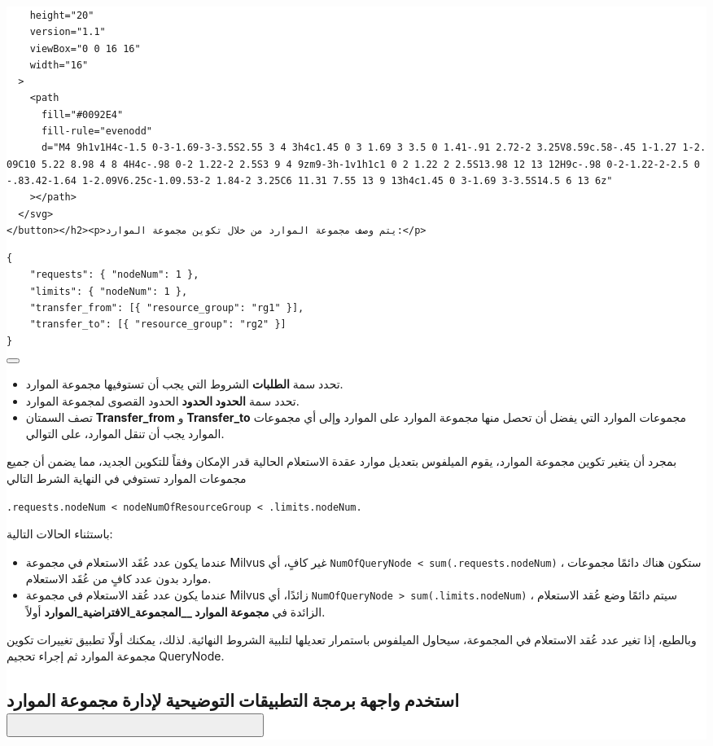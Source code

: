         height="20"
        version="1.1"
        viewBox="0 0 16 16"
        width="16"
      >
        <path
          fill="#0092E4"
          fill-rule="evenodd"
          d="M4 9h1v1H4c-1.5 0-3-1.69-3-3.5S2.55 3 4 3h4c1.45 0 3 1.69 3 3.5 0 1.41-.91 2.72-2 3.25V8.59c.58-.45 1-1.27 1-2.09C10 5.22 8.98 4 8 4H4c-.98 0-2 1.22-2 2.5S3 9 4 9zm9-3h-1v1h1c1 0 2 1.22 2 2.5S13.98 12 13 12H9c-.98 0-2-1.22-2-2.5 0-.83.42-1.64 1-2.09V6.25c-1.09.53-2 1.84-2 3.25C6 11.31 7.55 13 9 13h4c1.45 0 3-1.69 3-3.5S14.5 6 13 6z"
        ></path>
      </svg>
    </button></h2><p>يتم وصف مجموعة الموارد من خلال تكوين مجموعة الموارد:</p>
<pre><code translate="no" class="language-json"><span class="hljs-punctuation">{</span>
    <span class="hljs-attr">&quot;requests&quot;</span><span class="hljs-punctuation">:</span> <span class="hljs-punctuation">{</span> <span class="hljs-attr">&quot;nodeNum&quot;</span><span class="hljs-punctuation">:</span> <span class="hljs-number">1</span> <span class="hljs-punctuation">}</span><span class="hljs-punctuation">,</span>
    <span class="hljs-attr">&quot;limits&quot;</span><span class="hljs-punctuation">:</span> <span class="hljs-punctuation">{</span> <span class="hljs-attr">&quot;nodeNum&quot;</span><span class="hljs-punctuation">:</span> <span class="hljs-number">1</span> <span class="hljs-punctuation">}</span><span class="hljs-punctuation">,</span>
    <span class="hljs-attr">&quot;transfer_from&quot;</span><span class="hljs-punctuation">:</span> <span class="hljs-punctuation">[</span><span class="hljs-punctuation">{</span> <span class="hljs-attr">&quot;resource_group&quot;</span><span class="hljs-punctuation">:</span> <span class="hljs-string">&quot;rg1&quot;</span> <span class="hljs-punctuation">}</span><span class="hljs-punctuation">]</span><span class="hljs-punctuation">,</span>
    <span class="hljs-attr">&quot;transfer_to&quot;</span><span class="hljs-punctuation">:</span> <span class="hljs-punctuation">[</span><span class="hljs-punctuation">{</span> <span class="hljs-attr">&quot;resource_group&quot;</span><span class="hljs-punctuation">:</span> <span class="hljs-string">&quot;rg2&quot;</span> <span class="hljs-punctuation">}</span><span class="hljs-punctuation">]</span>
<span class="hljs-punctuation">}</span>
<button class="copy-code-btn"></button></code></pre>
<ul>
<li>تحدد سمة <strong>الطلبات</strong> الشروط التي يجب أن تستوفيها مجموعة الموارد.</li>
<li>تحدد سمة <strong>الحدود الحدود</strong> الحدود القصوى لمجموعة الموارد.</li>
<li>تصف السمتان <strong>Transfer_from</strong> و <strong>Transfer_to</strong> مجموعات الموارد التي يفضل أن تحصل منها مجموعة الموارد على الموارد وإلى أي مجموعات الموارد يجب أن تنقل الموارد، على التوالي.</li>
</ul>
<p>بمجرد أن يتغير تكوين مجموعة الموارد، يقوم الميلفوس بتعديل موارد عقدة الاستعلام الحالية قدر الإمكان وفقاً للتكوين الجديد، مما يضمن أن جميع مجموعات الموارد تستوفي في النهاية الشرط التالي</p>
<p><code translate="no">.requests.nodeNum &lt; nodeNumOfResourceGroup &lt; .limits.nodeNum.</code></p>
<p>باستثناء الحالات التالية:</p>
<ul>
<li>عندما يكون عدد عُقَد الاستعلام في مجموعة Milvus غير كافٍ، أي <code translate="no">NumOfQueryNode &lt; sum(.requests.nodeNum)</code> ، ستكون هناك دائمًا مجموعات موارد بدون عدد كافٍ من عُقَد الاستعلام.</li>
<li>عندما يكون عدد عُقد الاستعلام في مجموعة Milvus زائدًا، أي <code translate="no">NumOfQueryNode &gt; sum(.limits.nodeNum)</code> ، سيتم دائمًا وضع عُقد الاستعلام الزائدة في <strong> مجموعة الموارد __المجموعة_الافتراضية_الموارد</strong> أولاً.</li>
</ul>
<p>وبالطبع، إذا تغير عدد عُقد الاستعلام في المجموعة، سيحاول الميلفوس باستمرار تعديلها لتلبية الشروط النهائية. لذلك، يمكنك أولًا تطبيق تغييرات تكوين مجموعة الموارد ثم إجراء تحجيم QueryNode.</p>
<h2 id="Use-declarative-api-to-manage-resource-group" class="common-anchor-header">استخدم واجهة برمجة التطبيقات التوضيحية لإدارة مجموعة الموارد<button data-href="#Use-declarative-api-to-manage-resource-group" class="anchor-icon" translate="no">
      <svg translate="no"
        aria-hidden="true"
        focusable="false"
        height="20"